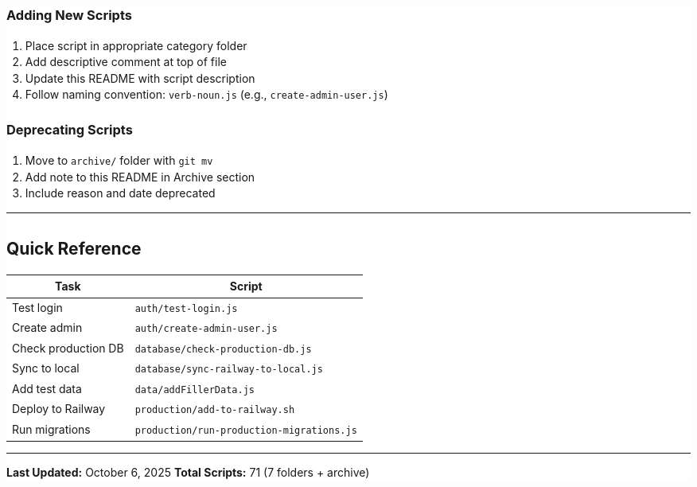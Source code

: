### Adding New Scripts

1. Place script in appropriate category folder
2. Add descriptive comment at top of file
3. Update this README with script description
4. Follow naming convention: `verb-noun.js` (e.g., `create-admin-user.js`)

### Deprecating Scripts

1. Move to `archive/` folder with `git mv`
2. Add note to this README in Archive section
3. Include reason and date deprecated

---

## Quick Reference

| Task | Script |
|------|--------|
| Test login | `auth/test-login.js` |
| Create admin | `auth/create-admin-user.js` |
| Check production DB | `database/check-production-db.js` |
| Sync to local | `database/sync-railway-to-local.js` |
| Add test data | `data/addFillerData.js` |
| Deploy to Railway | `production/add-to-railway.sh` |
| Run migrations | `production/run-production-migrations.js` |

---

**Last Updated:** October 6, 2025
**Total Scripts:** 71 (7 folders + archive)

